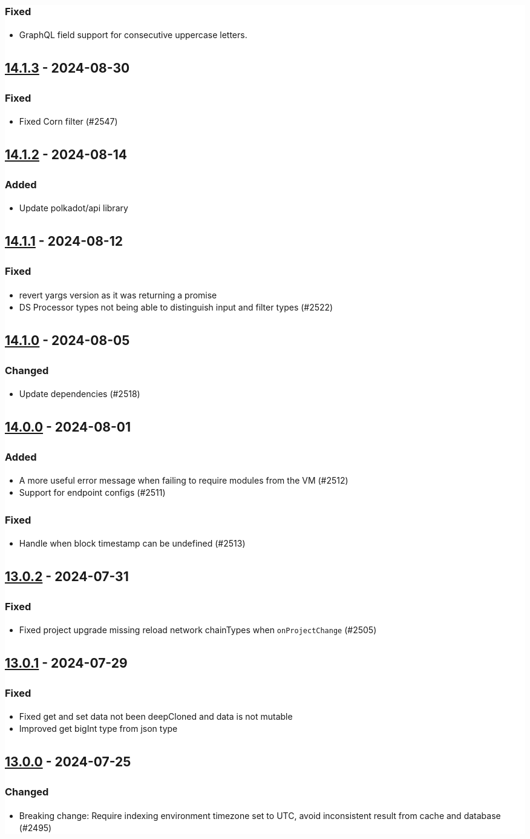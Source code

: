 ### Fixed
- GraphQL field support for consecutive uppercase letters.

## [14.1.3] - 2024-08-30
### Fixed
- Fixed Corn filter (#2547)

## [14.1.2] - 2024-08-14
### Added
- Update polkadot/api library

## [14.1.1] - 2024-08-12
### Fixed
- revert yargs version as it was returning a promise
- DS Processor types not being able to distinguish input and filter types (#2522)

## [14.1.0] - 2024-08-05
### Changed
- Update dependencies (#2518)

## [14.0.0] - 2024-08-01
### Added
- A more useful error message when failing to require modules from the VM (#2512)
- Support for endpoint configs (#2511)

### Fixed
- Handle when block timestamp can be undefined (#2513)

## [13.0.2] - 2024-07-31
### Fixed
- Fixed project upgrade missing reload network chainTypes when `onProjectChange` (#2505)

## [13.0.1] - 2024-07-29
### Fixed
- Fixed get and set data not been deepCloned and data is not mutable
- Improved get bigInt type from json type

## [13.0.0] - 2024-07-25
### Changed
- Breaking change: Require indexing environment timezone set to UTC, avoid inconsistent result from cache and database (#2495)


[Unreleased]: https://github.com/subquery/subql/compare/node-core/16.1.0...HEAD
[16.1.0]: https://github.com/subquery/subql/compare/node-core/16.0.0...node-core/16.1.0
[16.0.0]: https://github.com/subquery/subql/compare/node-core/15.0.3...node-core/16.0.0
[15.0.3]: https://github.com/subquery/subql/compare/node-core/15.0.2...node-core/15.0.3
[15.0.2]: https://github.com/subquery/subql/compare/node-core/15.0.1...node-core/15.0.2
[15.0.1]: https://github.com/subquery/subql/compare/node-core/15.0.0...node-core/15.0.1
[15.0.0]: https://github.com/subquery/subql/compare/node-core/14.1.7...node-core/15.0.0
[14.1.7]: https://github.com/subquery/subql/compare/node-core/14.1.6...node-core/14.1.7
[14.1.6]: https://github.com/subquery/subql/compare/node-core/14.1.5...node-core/14.1.6
[14.1.5]: https://github.com/subquery/subql/compare/node-core/14.1.4...node-core/14.1.5
[14.1.4]: https://github.com/subquery/subql/compare/node-core/14.1.3...node-core/14.1.4
[14.1.3]: https://github.com/subquery/subql/compare/node-core/14.1.2...node-core/14.1.3
[14.1.2]: https://github.com/subquery/subql/compare/node-core/14.1.1...node-core/14.1.2
[14.1.1]: https://github.com/subquery/subql/compare/node-core/14.1.0...node-core/14.1.1
[14.1.0]: https://github.com/subquery/subql/compare/node-core/14.0.0...node-core/14.1.0
[14.0.0]: https://github.com/subquery/subql/compare/node-core/13.0.2...node-core/14.0.0
[13.0.2]: https://github.com/subquery/subql/compare/node-core/13.0.1...node-core/13.0.2
[13.0.1]: https://github.com/subquery/subql/compare/node-core/13.0.0...node-core/13.0.1
[13.0.0]: https://github.com/subquery/subql/compare/node-core/12.0.0...node-core/13.0.0
[12.0.0]: https://github.com/subquery/subql/compare/node-core/11.0.0...node-core/12.0.0
[11.0.0]: https://github.com/subquery/subql/compare/node-core/10.10.2...node-core/11.0.0
[10.10.2]: https://github.com/subquery/subql/compare/node-core/10.10.1...node-core/10.10.2
[10.10.1]: https://github.com/subquery/subql/compare/node-core/10.10.0...node-core/10.10.1
[10.10.0]: https://github.com/subquery/subql/compare/node-core/10.9.0...node-core/10.10.0
[10.9.0]: https://github.com/subquery/subql/compare/node-core/10.6.0...node-core/10.9.0
[10.6.0]: https://github.com/subquery/subql/compare/node-core/10.5.1...node-core/10.6.0
[10.5.1]: https://github.com/subquery/subql/compare/node-core/10.5.0...node-core/10.5.1
[10.5.0]: https://github.com/subquery/subql/compare/node-core/10.4.1...node-core/10.5.0
[10.4.1]: https://github.com/subquery/subql/compare/node-core/10.4.0...node-core/10.4.1
[10.4.0]: https://github.com/subquery/subql/compare/node-core/10.3.2...node-core/10.4.0
[10.3.2]: https://github.com/subquery/subql/compare/node-core/10.3.1...node-core/10.3.2
[10.3.1]: https://github.com/subquery/subql/compare/node-core/10.3.0...node-core/10.3.1
[10.3.0]: https://github.com/subquery/subql/compare/node-core/10.2.0...node-core/10.3.0
[10.2.0]: https://github.com/subquery/subql/compare/node-core/10.1.2...node-core/10.2.0
[10.1.2]: https://github.com/subquery/subql/compare/node-core/10.1.1...node-core/10.1.2
[10.1.1]: https://github.com/subquery/subql/compare/node-core/10.1.0...node-core/10.1.1
[10.1.0]: https://github.com/subquery/subql/compare/node-core/10.0.0...node-core/10.1.0
[10.0.0]: https://github.com/subquery/subql/compare/node-core/9.0.0...node-core/10.0.0
[9.0.0]: https://github.com/subquery/subql/compare/node-core/8.0.1...node-core/9.0.0
[8.0.1]: https://github.com/subquery/subql/compare/node-core/8.0.0...node-core/8.0.1
[8.0.0]: https://github.com/subquery/subql/compare/node-core/7.5.1...node-core/8.0.0
[7.5.1]: https://github.com/subquery/subql/compare/node-core/7.5.0...node-core/7.5.1
[7.5.0]: https://github.com/subquery/subql/compare/node-core/7.4.3...node-core/7.5.0
[7.4.3]: https://github.com/subquery/subql/compare/node-core/7.4.2...node-core/7.4.3
[7.4.2]: https://github.com/subquery/subql/compare/node-core/7.4.1...node-core/7.4.2
[7.4.1]: https://github.com/subquery/subql/compare/node-core/7.4.0...node-core/7.4.1
[7.4.0]: https://github.com/subquery/subql/compare/node-core/7.3.1...node-core/7.4.0
[7.3.1]: https://github.com/subquery/subql/compare/node-core/7.3.0...node-core/7.3.1
[7.3.0]: https://github.com/subquery/subql/compare/node-core/7.2.1...node-core/7.3.0
[7.2.1]: https://github.com/subquery/subql/compare/node-core/7.2.0...node-core/7.2.1
[7.2.0]: https://github.com/subquery/subql/compare/node-core/7.1.0...node-core/7.2.0
[7.1.0]: https://github.com/subquery/subql/compare/node-core/7.0.8...node-core/7.1.0
[7.0.8]: https://github.com/subquery/subql/compare/node-core/7.0.7...node-core/7.0.8
[7.0.7]: https://github.com/subquery/subql/compare/node-core/7.0.6...node-core/7.0.7
[7.0.6]: https://github.com/subquery/subql/compare/node-core/7.0.5...node-core/7.0.6
[7.0.5]: https://github.com/subquery/subql/compare/node-core/7.0.4...node-core/7.0.5
[7.0.4]: https://github.com/subquery/subql/compare/node-core/7.0.3...node-core/7.0.4
[7.0.3]: https://github.com/subquery/subql/compare/node-core/7.0.2...node-core/7.0.3
[7.0.2]: https://github.com/subquery/subql/compare/node-core/7.0.1...node-core/7.0.2
[7.0.1]: https://github.com/subquery/subql/compare/node-core/7.0.0...node-core/7.0.1
[7.0.0]: https://github.com/subquery/subql/compare/node-core/6.4.2...node-core/7.0.0
[6.4.2]: https://github.com/subquery/subql/compare/node-core/6.4.1...node-core/6.4.2
[6.4.1]: https://github.com/subquery/subql/compare/node-core/6.4.0...node-core/6.4.1
[6.4.0]: https://github.com/subquery/subql/compare/node-core/6.3.0...node-core/6.4.0
[6.3.0]: https://github.com/subquery/subql/compare/node-core/6.2.0...node-core/6.3.0
[6.2.0]: https://github.com/subquery/subql/compare/node-core/6.1.1...node-core/6.2.0
[6.1.1]: https://github.com/subquery/subql/compare/node-core/6.1.0...node-core/6.1.1
[6.1.0]: https://github.com/subquery/subql/compare/node-core/6.0.4...node-core/6.1.0
[6.0.4]: https://github.com/subquery/subql/compare/node-core/6.0.3...node-core/6.0.4
[6.0.3]: https://github.com/subquery/subql/compare/node-core/6.0.2...node-core/6.0.3
[6.0.2]: https://github.com/subquery/subql/compare/node-core/6.0.1...node-core/6.0.2
[6.0.1]: https://github.com/subquery/subql/compare/node-core/6.0.0...node-core/6.0.1
[6.0.0]: https://github.com/subquery/subql/compare/node-core/5.0.3...node-core/6.0.0
[5.0.3]: https://github.com/subquery/subql/compare/node-core/5.0.2...node-core/5.0.3
[5.0.2]: https://github.com/subquery/subql/compare/node-core/5.0.1...node-core/5.0.2
[5.0.1]: https://github.com/subquery/subql/compare/node-core/4.2.3...node-core/5.0.1
[4.2.3]: https://github.com/subquery/subql/compare/node-core/4.2.2...node-core/4.2.3
[4.2.2]: https://github.com/subquery/subql/compare/node-core/4.2.1...node-core/4.2.2
[4.2.1]: https://github.com/subquery/subql/compare/node-core/4.2.0...node-core/4.2.1
[4.2.0]: https://github.com/subquery/subql/compare/node-core/4.1.0...node-core/4.2.0
[4.1.0]: https://github.com/subquery/subql/compare/node-core/4.0.1...node-core/4.1.0
[4.0.1]: https://github.com/subquery/subql/compare/node-core/4.0.0...node-core/4.0.1
[4.0.0]: https://github.com/subquery/subql/compare/node-core/3.1.2...node-core/4.0.0
[3.1.2]: https://github.com/subquery/subql/compare/node-core/3.1.1...node-core/3.1.2
[3.1.1]: https://github.com/subquery/subql/compare/node-core/3.1.0...node-core/3.1.1
[3.1.0]: https://github.com/subquery/subql/compare/node-core/3.0.0...node-core/3.1.0
[3.0.0]: https://github.com/subquery/subql/compare/node-core/2.6.0...node-core/3.0.0
[2.6.0]: https://github.com/subquery/subql/compare/node-core/2.5.1...node-core/2.6.0
[2.5.1]: https://github.com/subquery/subql/compare/node-core/2.5.0...node-core/2.5.1
[2.5.0]: https://github.com/subquery/subql/compare/node-core/2.4.5...node-core/2.5.0
[2.4.5]: https://github.com/subquery/subql/compare/node-core/2.4.4...node-core/2.4.5
[2.4.4]: https://github.com/subquery/subql/compare/node-core/2.4.3...node-core/2.4.4
[2.4.3]: https://github.com/subquery/subql/compare/node-core/2.4.2...node-corev2.4.3
[2.4.2]: https://github.com/subquery/subql/compare/node-core/2.4.1...node-core/2.4.2
[2.4.1]: https://github.com/subquery/subql/compare/node-core/2.4.0...node-core/2.4.1
[2.4.0]: https://github.com/subquery/subql/compare/node-core/2.3.1...node-core/2.4.0
[2.3.1]: https://github.com/subquery/subql/compare/node-core/2.3.0...node-core/2.3.1
[2.3.0]: https://github.com/subquery/subql/compare/node-core/2.2.2...node-core/2.3.0
[2.2.2]: https://github.com/subquery/subql/compare/node-core/2.2.1...node-core/2.2.2
[2.2.1]: https://github.com/subquery/subql/compare/node-core/2.2.0...node-core/2.2.1
[2.2.0]: https://github.com/subquery/subql/compare/node-core/2.1.2...node-core/2.2.0
[2.1.3]: https://github.com/subquery/subql/compare/node-core/2.1.2...node-core/2.1.3
[2.1.2]: https://github.com/subquery/subql/compare/node-core/2.1.1...node-core/2.1.2
[2.1.1]: https://github.com/subquery/subql/compare/node-core/2.1.0...node-core/2.1.1
[2.1.0]: https://github.com/subquery/subql/compare/node-core/2.0.2...node-core/2.1.0
[2.0.2]: https://github.com/subquery/subql/compare/node-core/2.0.1...node-core/2.0.2
[2.0.1]: https://github.com/subquery/subql/compare/node-core/2.0.0...node-core/2.0.1
[2.0.0]: https://github.com/subquery/subql/compare/node-core/1.11.3..node-core/2.0.0
[1.11.3]: https://github.com/subquery/subql/compare/node-core/1.11.2...node-core/1.11.3
[1.11.2]: https://github.com/subquery/subql/compare/node-core/1.11.1...node-core/1.11.2
[1.11.1]: https://github.com/subquery/subql/compare/node-core/1.11.0...node-core/1.11.1
[1.11.0]: https://github.com/subquery/subql/compare/node-core/1.10.0...node-core/1.11.0
[1.10.0]: https://github.com/subquery/subql/compare/node-core1.9.0/...node-core/1.10.0
[1.9.0]: https://github.com/subquery/subql/compare/node-core/1.8.0...node-core/1.9.0
[1.8.0]: https://github.com/subquery/subql/compare/node-core/1.7.1...node-core/1.8.0
[1.7.1]: https://github.com/subquery/subql/compare/node-core/1.7.0...node-core/1.7.1
[1.7.0]: https://github.com/subquery/subql/compare/node-core/1.6.0...node-core/1.7.0
[1.6.0]: https://github.com/subquery/subql/compare/node-core/1.5.1...node-core/1.6.0
[1.5.1]: https://github.com/subquery/subql/compare/node-core/1.5.0...node-core/1.5.1
[1.5.0]: https://github.com/subquery/subql/compare/node-core/1.4.1...node-core/1.5.0
[1.4.1]: https://github.com/subquery/subql/compare/node-core/1.4.0...node-core/1.4.1
[1.4.0]: https://github.com/subquery/subql/compare/node-core/1.3.3...node-core/1.4.0
[1.3.3]: https://github.com/subquery/subql/compare/node-core/1.3.2...node-core/1.3.3
[1.3.2]: https://github.com/subquery/subql/compare/node-core/1.3.1...node-core/1.3.2
[1.3.1]: https://github.com/subquery/subql/compare/node-core/1.3.0...node-core/1.3.1
[1.3.0]: https://github.com/subquery/subql/compare/node-core/1.2.0...node-core/1.3.0
[1.2.0]: https://github.com/subquery/subql/compare/node-core/1.1.0...node-core/1.2.0
[1.1.0]: https://github.com/subquery/subql/compare/node-core/1.0.1...node-core/1.1.0
[1.0.1]: https://github.com/subquery/subql/compare/node-core/1.0.0...node-core/1.0.1
[1.0.0]: https://github.com/subquery/subql/compare/node-core/0.1.3...node-core/1.0.0
[0.1.3]: https://github.com/subquery/subql/compare/node-core/0.1.2...node-core/0.1.3
[0.1.2]: https://github.com/subquery/subql/compare/node-core/0.1.1...node-core/0.1.2
[0.1.1]: https://github.com/subquery/subql/compare/node-core/0.1.0...node-core/0.1.1
[0.1.0]: https://github.com/subquery/subql/creleases/tag/0.1.0